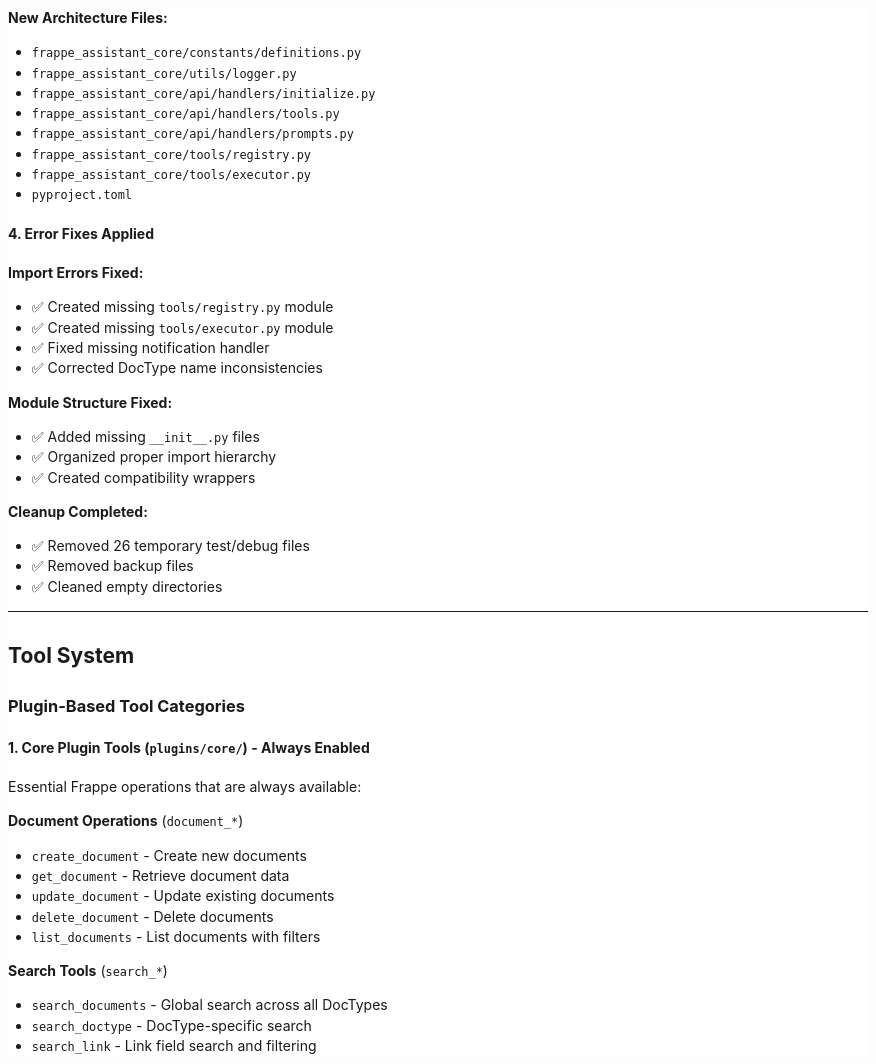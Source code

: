 **New Architecture Files:**

- `frappe_assistant_core/constants/definitions.py`
- `frappe_assistant_core/utils/logger.py`
- `frappe_assistant_core/api/handlers/initialize.py`
- `frappe_assistant_core/api/handlers/tools.py`
- `frappe_assistant_core/api/handlers/prompts.py`
- `frappe_assistant_core/tools/registry.py`
- `frappe_assistant_core/tools/executor.py`
- `pyproject.toml`

#### 4. **Error Fixes Applied**

**Import Errors Fixed:**

- ✅ Created missing `tools/registry.py` module
- ✅ Created missing `tools/executor.py` module
- ✅ Fixed missing notification handler
- ✅ Corrected DocType name inconsistencies

**Module Structure Fixed:**

- ✅ Added missing `__init__.py` files
- ✅ Organized proper import hierarchy
- ✅ Created compatibility wrappers

**Cleanup Completed:**

- ✅ Removed 26 temporary test/debug files
- ✅ Removed backup files
- ✅ Cleaned empty directories

---

## Tool System

### Plugin-Based Tool Categories

#### 1. **Core Plugin Tools** (`plugins/core/`) - Always Enabled

Essential Frappe operations that are always available:

**Document Operations** (`document_*`)

- `create_document` - Create new documents
- `get_document` - Retrieve document data
- `update_document` - Update existing documents
- `delete_document` - Delete documents
- `list_documents` - List documents with filters

**Search Tools** (`search_*`)

- `search_documents` - Global search across all DocTypes
- `search_doctype` - DocType-specific search
- `search_link` - Link field search and filtering
